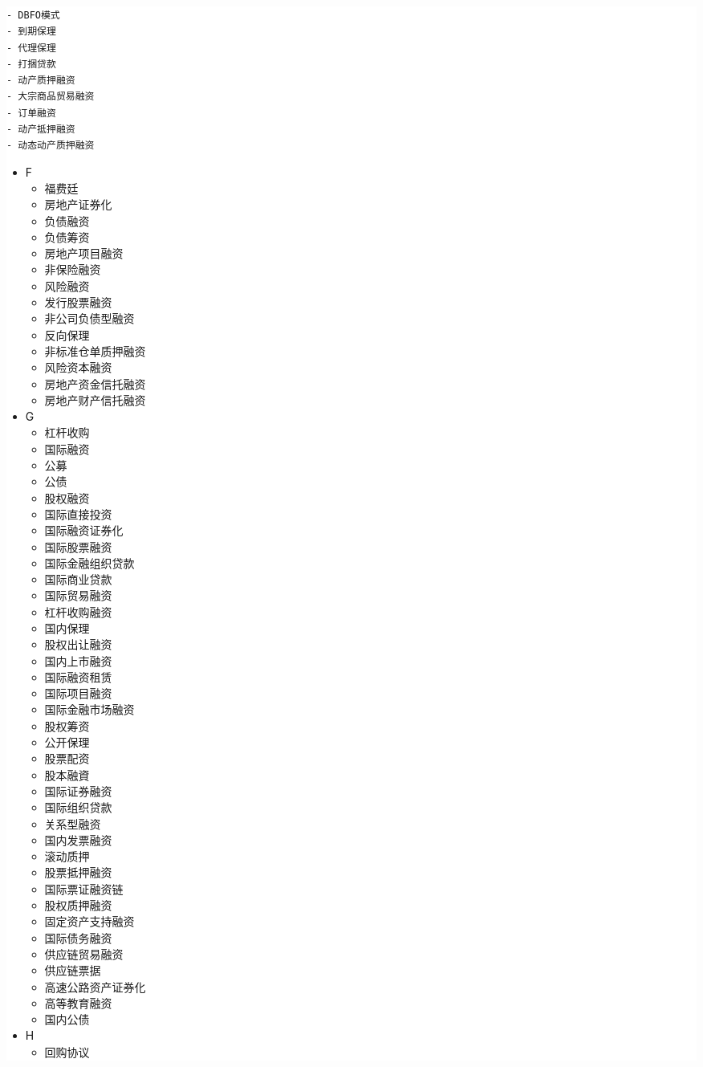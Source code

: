 	- DBFO模式
	- 到期保理
	- 代理保理
	- 打捆贷款
	- 动产质押融资
	- 大宗商品贸易融资
	- 订单融资
	- 动产抵押融资
	- 动态动产质押融资
- F
	- 福费廷
	- 房地产证券化
	- 负债融资
	- 负债筹资
	- 房地产项目融资
	- 非保险融资
	- 风险融资
	- 发行股票融资
	- 非公司负债型融资
	- 反向保理
	- 非标准仓单质押融资
	- 风险资本融资
	- 房地产资金信托融资
	- 房地产财产信托融资
- G
	- 杠杆收购
	- 国际融资
	- 公募
	- 公债
	- 股权融资
	- 国际直接投资
	- 国际融资证券化
	- 国际股票融资
	- 国际金融组织贷款
	- 国际商业贷款
	- 国际贸易融资
	- 杠杆收购融资
	- 国内保理
	- 股权出让融资
	- 国内上市融资
	- 国际融资租赁
	- 国际项目融资
	- 国际金融市场融资
	- 股权筹资
	- 公开保理
	- 股票配资
	- 股本融資
	- 国际证券融资
	- 国际组织贷款
	- 关系型融资
	- 国内发票融资
	- 滚动质押
	- 股票抵押融资
	- 国际票证融资链
	- 股权质押融资
	- 固定资产支持融资
	- 国际债务融资
	- 供应链贸易融资
	- 供应链票据
	- 高速公路资产证券化
	- 高等教育融资
	- 国内公债
- H
	- 回购协议